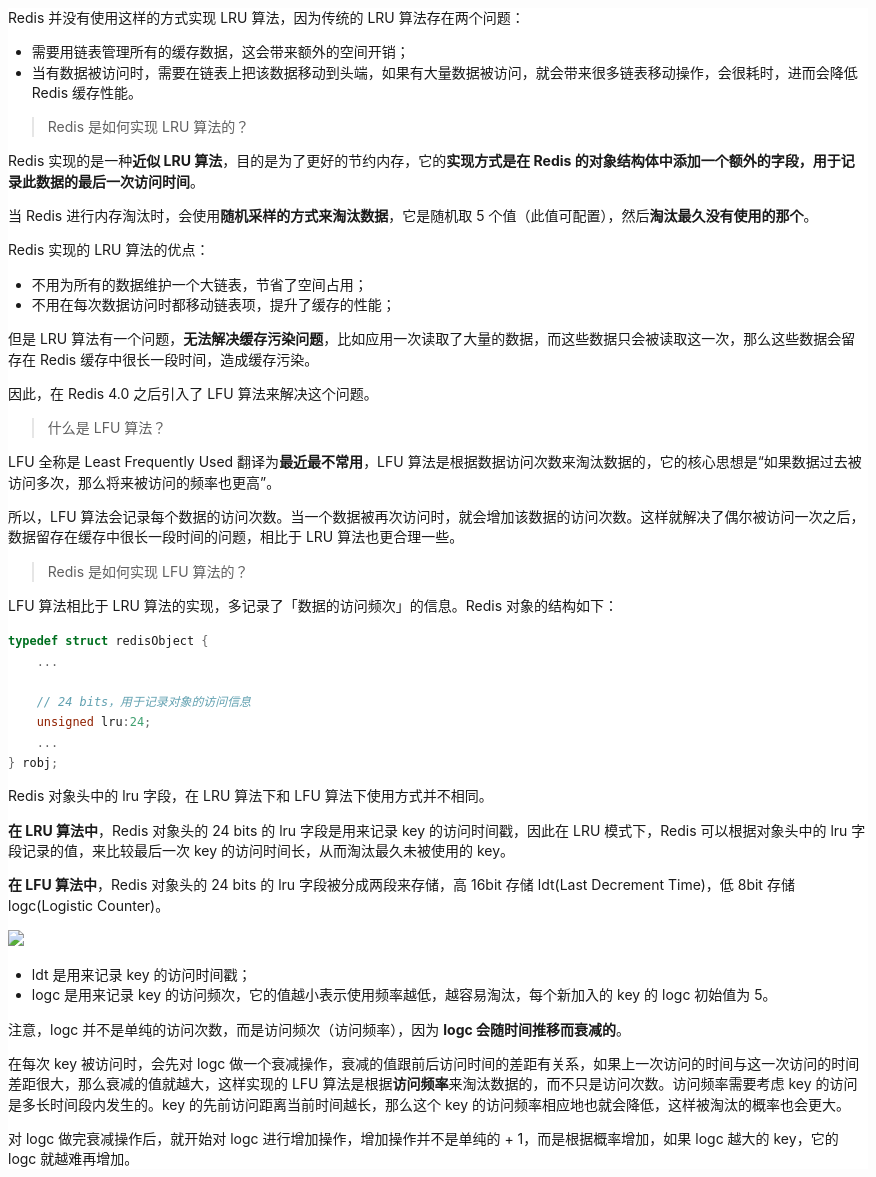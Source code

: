 Redis 并没有使用这样的方式实现 LRU 算法，因为传统的 LRU 算法存在两个问题：

- 需要用链表管理所有的缓存数据，这会带来额外的空间开销；
- 当有数据被访问时，需要在链表上把该数据移动到头端，如果有大量数据被访问，就会带来很多链表移动操作，会很耗时，进而会降低 Redis 缓存性能。

> Redis 是如何实现 LRU 算法的？

Redis 实现的是一种**近似 LRU 算法**，目的是为了更好的节约内存，它的**实现方式是在 Redis 的对象结构体中添加一个额外的字段，用于记录此数据的最后一次访问时间**。

当 Redis 进行内存淘汰时，会使用**随机采样的方式来淘汰数据**，它是随机取 5 个值（此值可配置），然后**淘汰最久没有使用的那个**。

Redis 实现的 LRU 算法的优点：

- 不用为所有的数据维护一个大链表，节省了空间占用；
- 不用在每次数据访问时都移动链表项，提升了缓存的性能；

但是 LRU 算法有一个问题，**无法解决缓存污染问题**，比如应用一次读取了大量的数据，而这些数据只会被读取这一次，那么这些数据会留存在 Redis 缓存中很长一段时间，造成缓存污染。

因此，在 Redis 4.0 之后引入了 LFU 算法来解决这个问题。

> 什么是 LFU 算法？

LFU 全称是 Least Frequently Used 翻译为**最近最不常用**，LFU 算法是根据数据访问次数来淘汰数据的，它的核心思想是“如果数据过去被访问多次，那么将来被访问的频率也更高”。

所以，LFU 算法会记录每个数据的访问次数。当一个数据被再次访问时，就会增加该数据的访问次数。这样就解决了偶尔被访问一次之后，数据留存在缓存中很长一段时间的问题，相比于 LRU 算法也更合理一些。

> Redis 是如何实现 LFU 算法的？

LFU 算法相比于  LRU 算法的实现，多记录了「数据的访问频次」的信息。Redis 对象的结构如下：

```c
typedef struct redisObject {
    ...
      
    // 24 bits，用于记录对象的访问信息
    unsigned lru:24;  
    ...
} robj;
```

Redis 对象头中的 lru 字段，在 LRU 算法下和 LFU 算法下使用方式并不相同。

**在 LRU 算法中**，Redis 对象头的 24 bits 的 lru 字段是用来记录 key 的访问时间戳，因此在 LRU 模式下，Redis 可以根据对象头中的 lru 字段记录的值，来比较最后一次 key 的访问时间长，从而淘汰最久未被使用的 key。

**在 LFU 算法中**，Redis 对象头的 24 bits 的 lru 字段被分成两段来存储，高 16bit 存储 ldt(Last Decrement Time)，低 8bit 存储 logc(Logistic Counter)。

![](https://cdn.xiaolincoding.com/gh/xiaolincoder/redis/过期策略/lru字段.png)

- ldt 是用来记录 key 的访问时间戳；
- logc 是用来记录 key 的访问频次，它的值越小表示使用频率越低，越容易淘汰，每个新加入的 key 的 logc 初始值为 5。

注意，logc 并不是单纯的访问次数，而是访问频次（访问频率），因为 **logc  会随时间推移而衰减的**。

在每次 key 被访问时，会先对 logc 做一个衰减操作，衰减的值跟前后访问时间的差距有关系，如果上一次访问的时间与这一次访问的时间差距很大，那么衰减的值就越大，这样实现的 LFU 算法是根据**访问频率**来淘汰数据的，而不只是访问次数。访问频率需要考虑 key 的访问是多长时间段内发生的。key 的先前访问距离当前时间越长，那么这个 key 的访问频率相应地也就会降低，这样被淘汰的概率也会更大。

对 logc 做完衰减操作后，就开始对 logc  进行增加操作，增加操作并不是单纯的 + 1，而是根据概率增加，如果 logc 越大的 key，它的 logc 就越难再增加。
